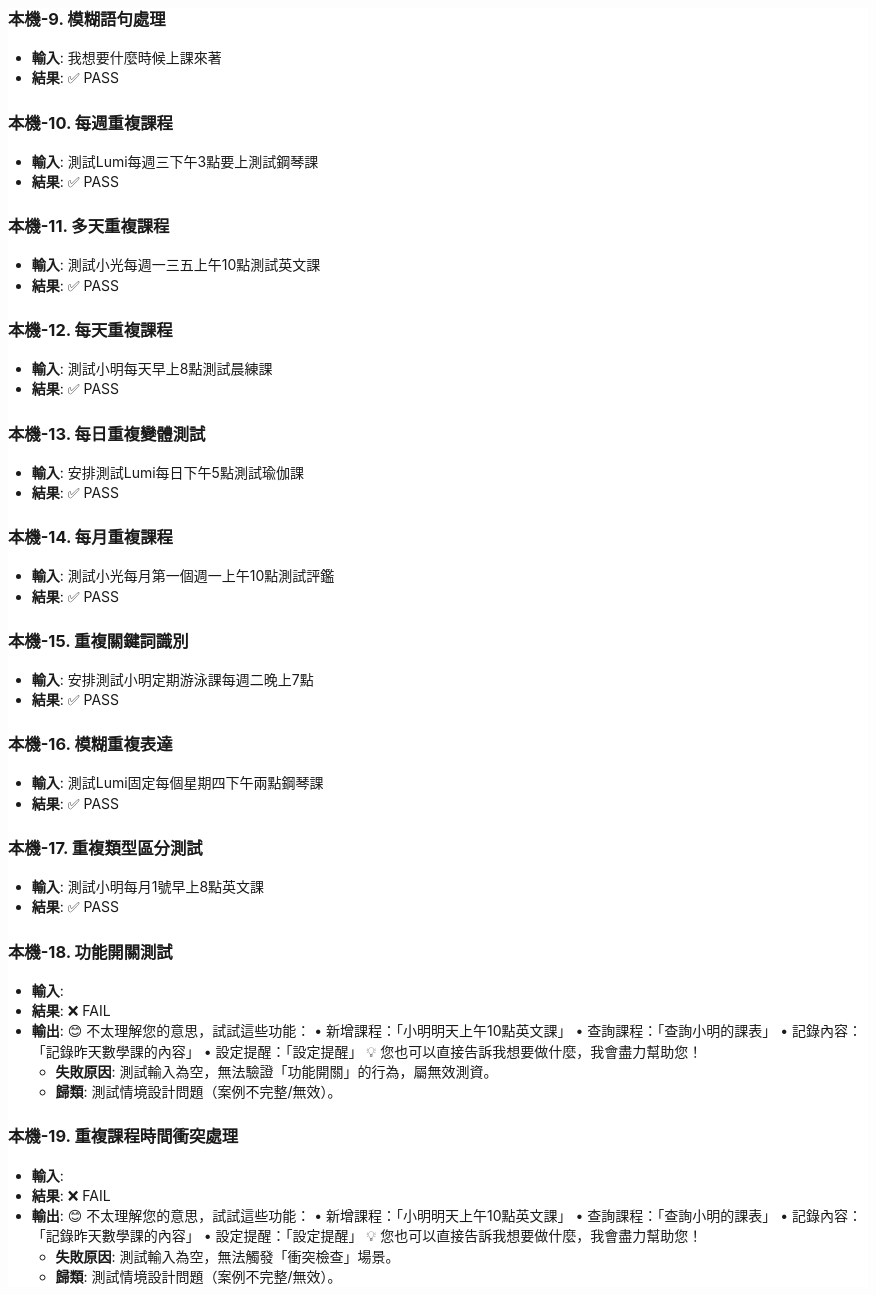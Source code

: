### 本機-9. 模糊語句處理
- **輸入**: 我想要什麼時候上課來著
- **結果**: ✅ PASS

### 本機-10. 每週重複課程
- **輸入**: 測試Lumi每週三下午3點要上測試鋼琴課
- **結果**: ✅ PASS

### 本機-11. 多天重複課程
- **輸入**: 測試小光每週一三五上午10點測試英文課
- **結果**: ✅ PASS

### 本機-12. 每天重複課程
- **輸入**: 測試小明每天早上8點測試晨練課
- **結果**: ✅ PASS

### 本機-13. 每日重複變體測試
- **輸入**: 安排測試Lumi每日下午5點測試瑜伽課
- **結果**: ✅ PASS

### 本機-14. 每月重複課程 
- **輸入**: 測試小光每月第一個週一上午10點測試評鑑
- **結果**: ✅ PASS

### 本機-15. 重複關鍵詞識別
- **輸入**: 安排測試小明定期游泳課每週二晚上7點
- **結果**: ✅ PASS

### 本機-16. 模糊重複表達
- **輸入**: 測試Lumi固定每個星期四下午兩點鋼琴課
- **結果**: ✅ PASS

### 本機-17. 重複類型區分測試
- **輸入**: 測試小明每月1號早上8點英文課
- **結果**: ✅ PASS

### 本機-18. 功能開關測試
- **輸入**: 
- **結果**: ❌ FAIL
- **輸出**: 😊 不太理解您的意思，試試這些功能：  • 新增課程：「小明明天上午10點英文課」 • 查詢課程：「查詢小明的課表」   • 記錄內容：「記錄昨天數學課的內容」 • 設定提醒：「設定提醒」  💡 您也可以直接告訴我想要做什麼，我會盡力幫助您！
  - **失敗原因**: 測試輸入為空，無法驗證「功能開關」的行為，屬無效測資。
  - **歸類**: 測試情境設計問題（案例不完整/無效）。

### 本機-19. 重複課程時間衝突處理
- **輸入**: 
- **結果**: ❌ FAIL
- **輸出**: 😊 不太理解您的意思，試試這些功能：  • 新增課程：「小明明天上午10點英文課」 • 查詢課程：「查詢小明的課表」   • 記錄內容：「記錄昨天數學課的內容」 • 設定提醒：「設定提醒」  💡 您也可以直接告訴我想要做什麼，我會盡力幫助您！
  - **失敗原因**: 測試輸入為空，無法觸發「衝突檢查」場景。
  - **歸類**: 測試情境設計問題（案例不完整/無效）。
